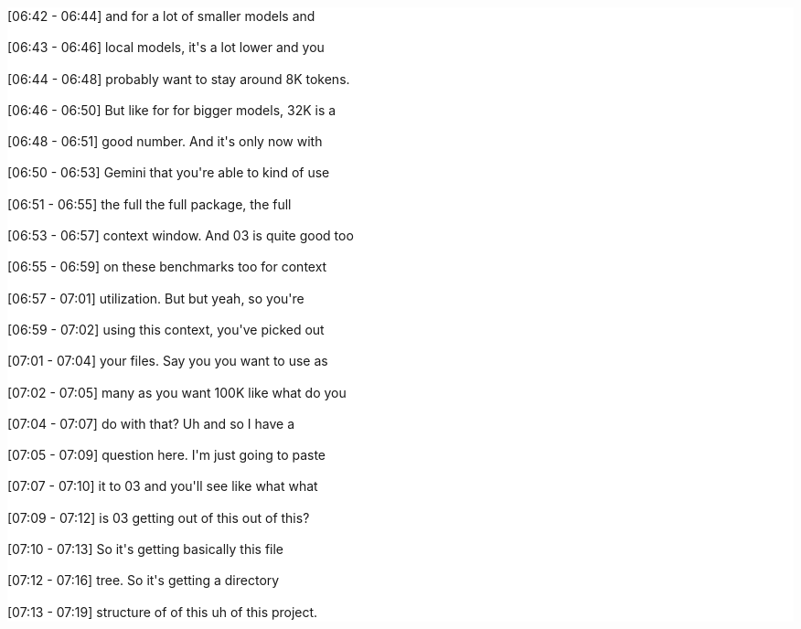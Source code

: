 [06:42 - 06:44]
and for a lot of smaller models and

[06:43 - 06:46]
local models, it's a lot lower and you

[06:44 - 06:48]
probably want to stay around 8K tokens.

[06:46 - 06:50]
But like for for bigger models, 32K is a

[06:48 - 06:51]
good number. And it's only now with

[06:50 - 06:53]
Gemini that you're able to kind of use

[06:51 - 06:55]
the full the full package, the full

[06:53 - 06:57]
context window. And 03 is quite good too

[06:55 - 06:59]
on these benchmarks too for context

[06:57 - 07:01]
utilization. But but yeah, so you're

[06:59 - 07:02]
using this context, you've picked out

[07:01 - 07:04]
your files. Say you you want to use as

[07:02 - 07:05]
many as you want 100K like what do you

[07:04 - 07:07]
do with that? Uh and so I have a

[07:05 - 07:09]
question here. I'm just going to paste

[07:07 - 07:10]
it to 03 and you'll see like what what

[07:09 - 07:12]
is 03 getting out of this out of this?

[07:10 - 07:13]
So it's getting basically this file

[07:12 - 07:16]
tree. So it's getting a directory

[07:13 - 07:19]
structure of of this uh of this project.
